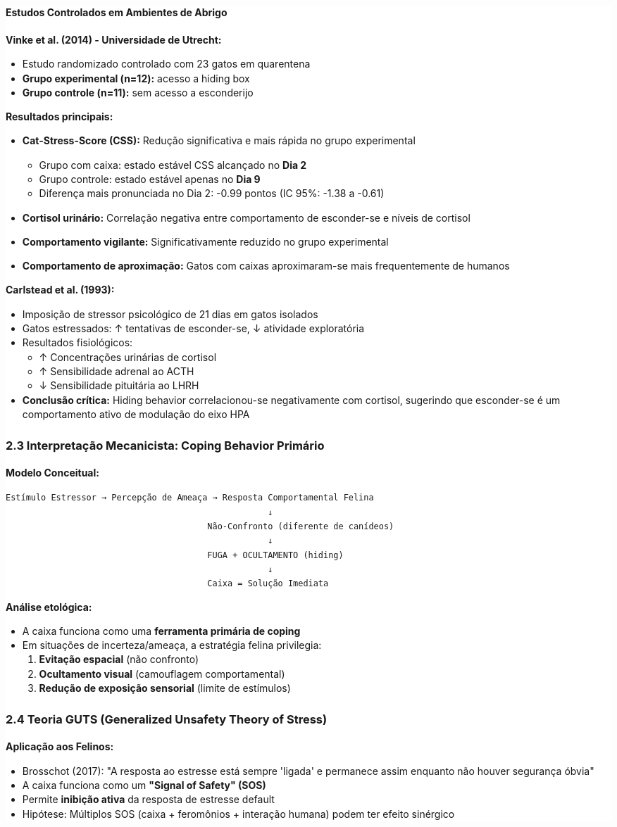#### Estudos Controlados em Ambientes de Abrigo

**Vinke et al. (2014) - Universidade de Utrecht:**
- Estudo randomizado controlado com 23 gatos em quarentena
- **Grupo experimental (n=12):** acesso a hiding box
- **Grupo controle (n=11):** sem acesso a esconderijo

**Resultados principais:**
- **Cat-Stress-Score (CSS):** Redução significativa e mais rápida no grupo experimental
  - Grupo com caixa: estado estável CSS alcançado no **Dia 2**
  - Grupo controle: estado estável apenas no **Dia 9**
  - Diferença mais pronunciada no Dia 2: -0.99 pontos (IC 95%: -1.38 a -0.61)
  
- **Cortisol urinário:** Correlação negativa entre comportamento de esconder-se e níveis de cortisol
- **Comportamento vigilante:** Significativamente reduzido no grupo experimental
- **Comportamento de aproximação:** Gatos com caixas aproximaram-se mais frequentemente de humanos

**Carlstead et al. (1993):**
- Imposição de stressor psicológico de 21 dias em gatos isolados
- Gatos estressados: ↑ tentativas de esconder-se, ↓ atividade exploratória
- Resultados fisiológicos:
  - ↑ Concentrações urinárias de cortisol
  - ↑ Sensibilidade adrenal ao ACTH
  - ↓ Sensibilidade pituitária ao LHRH
- **Conclusão crítica:** Hiding behavior correlacionou-se negativamente com cortisol, sugerindo que esconder-se é um comportamento ativo de modulação do eixo HPA

### 2.3 Interpretação Mecanicista: Coping Behavior Primário

**Modelo Conceitual:**
```
Estímulo Estressor → Percepção de Ameaça → Resposta Comportamental Felina
                                                    ↓
                                        Não-Confronto (diferente de canídeos)
                                                    ↓
                                        FUGA + OCULTAMENTO (hiding)
                                                    ↓
                                        Caixa = Solução Imediata
```

**Análise etológica:**
- A caixa funciona como uma **ferramenta primária de coping**
- Em situações de incerteza/ameaça, a estratégia felina privilegia:
  1. **Evitação espacial** (não confronto)
  2. **Ocultamento visual** (camouflagem comportamental)
  3. **Redução de exposição sensorial** (limite de estímulos)

### 2.4 Teoria GUTS (Generalized Unsafety Theory of Stress)

**Aplicação aos Felinos:**
- Brosschot (2017): "A resposta ao estresse está sempre 'ligada' e permanece assim enquanto não houver segurança óbvia"
- A caixa funciona como um **"Signal of Safety" (SOS)**
- Permite **inibição ativa** da resposta de estresse default
- Hipótese: Múltiplos SOS (caixa + feromônios + interação humana) podem ter efeito sinérgico
